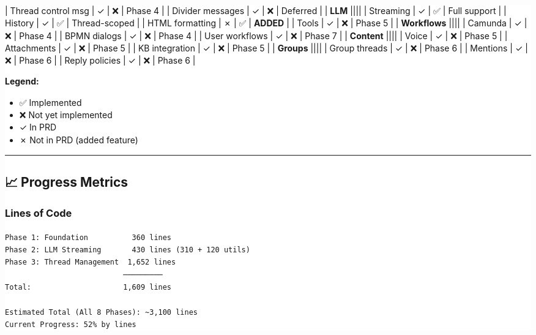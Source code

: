 | Thread control msg | ✓ | ❌ | Phase 4 |
| Divider messages | ✓ | ❌ | Deferred |
| **LLM** ||||
| Streaming | ✓ | ✅ | Full support |
| History | ✓ | ✅ | Thread-scoped |
| HTML formatting | ✗ | ✅ | **ADDED** |
| Tools | ✓ | ❌ | Phase 5 |
| **Workflows** ||||
| Camunda | ✓ | ❌ | Phase 4 |
| BPMN dialogs | ✓ | ❌ | Phase 4 |
| User workflows | ✓ | ❌ | Phase 7 |
| **Content** ||||
| Voice | ✓ | ❌ | Phase 5 |
| Attachments | ✓ | ❌ | Phase 5 |
| KB integration | ✓ | ❌ | Phase 5 |
| **Groups** ||||
| Group threads | ✓ | ❌ | Phase 6 |
| Mentions | ✓ | ❌ | Phase 6 |
| Reply policies | ✓ | ❌ | Phase 6 |

**Legend:**
- ✅ Implemented
- ❌ Not yet implemented
- ✓ In PRD
- ✗ Not in PRD (added feature)

---

## 📈 Progress Metrics

### Lines of Code
```
Phase 1: Foundation          360 lines
Phase 2: LLM Streaming       430 lines (310 + 120 utils)
Phase 3: Thread Management  1,652 lines
                           ─────────
Total:                     1,609 lines

Estimated Total (All 8 Phases): ~3,100 lines
Current Progress: 52% by lines
```
